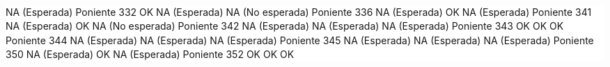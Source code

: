 <td>NA (Esperada)</td>
</tr>
<tr class="odd">
<td>Poniente</td>
<td>332</td>
<td>OK</td>
<td>NA (Esperada)</td>
<td>NA (No esperada)</td>
</tr>
<tr class="even">
<td>Poniente</td>
<td>336</td>
<td>NA (Esperada)</td>
<td>OK</td>
<td>NA (Esperada)</td>
</tr>
<tr class="odd">
<td>Poniente</td>
<td>341</td>
<td>NA (Esperada)</td>
<td>OK</td>
<td>NA (No esperada)</td>
</tr>
<tr class="even">
<td>Poniente</td>
<td>342</td>
<td>NA (Esperada)</td>
<td>NA (Esperada)</td>
<td>NA (Esperada)</td>
</tr>
<tr class="odd">
<td>Poniente</td>
<td>343</td>
<td>OK</td>
<td>OK</td>
<td>OK</td>
</tr>
<tr class="even">
<td>Poniente</td>
<td>344</td>
<td>NA (Esperada)</td>
<td>NA (Esperada)</td>
<td>NA (Esperada)</td>
</tr>
<tr class="odd">
<td>Poniente</td>
<td>345</td>
<td>NA (Esperada)</td>
<td>NA (Esperada)</td>
<td>NA (Esperada)</td>
</tr>
<tr class="even">
<td>Poniente</td>
<td>350</td>
<td>NA (Esperada)</td>
<td>OK</td>
<td>NA (Esperada)</td>
</tr>
<tr class="odd">
<td>Poniente</td>
<td>352</td>
<td>OK</td>
<td>OK</td>
<td>OK</td>